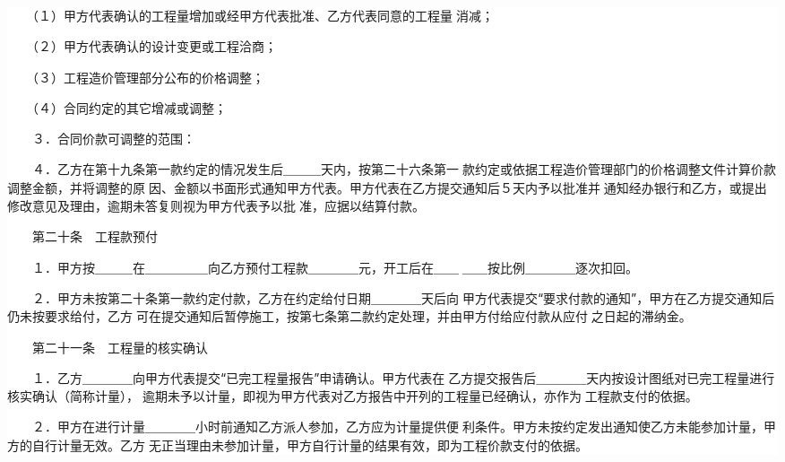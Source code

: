 　　（１）甲方代表确认的工程量增加或经甲方代表批准、乙方代表同意的工程量 消减；



　　（２）甲方代表确认的设计变更或工程洽商；



　　（３）工程造价管理部分公布的价格调整；



　　（４）合同约定的其它增减或调整；







　　３．合同价款可调整的范围：







　　４．乙方在第十九条第一款约定的情况发生后＿＿＿天内，按第二十六条第一 款约定或依据工程造价管理部门的价格调整文件计算价款调整金额，并将调整的原 因、金额以书面形式通知甲方代表。甲方代表在乙方提交通知后５天内予以批准并 通知经办银行和乙方，或提出修改意见及理由，逾期未答复则视为甲方代表予以批 准，应据以结算付款。







　　第二十条　工程款预付







　　１．甲方按＿＿＿在＿＿＿＿＿向乙方预付工程款＿＿＿＿元，开工后在＿＿ ＿＿按比例＿＿＿＿逐次扣回。







　　２．甲方未按第二十条第一款约定付款，乙方在约定给付日期＿＿＿＿天后向 甲方代表提交“要求付款的通知”，甲方在乙方提交通知后仍未按要求给付，乙方 可在提交通知后暂停施工，按第七条第二款约定处理，并由甲方付给应付款从应付 之日起的滞纳金。







　　第二十一条　工程量的核实确认







　　１．乙方＿＿＿＿向甲方代表提交“已完工程量报告”申请确认。甲方代表在 乙方提交报告后＿＿＿＿天内按设计图纸对已完工程量进行核实确认（简称计量）， 逾期未予以计量，即视为甲方代表对乙方报告中开列的工程量已经确认，亦作为 工程款支付的依据。







　　２．甲方在进行计量＿＿＿＿小时前通知乙方派人参加，乙方应为计量提供便 利条件。甲方未按约定发出通知使乙方未能参加计量，甲方的自行计量无效。乙方 无正当理由未参加计量，甲方自行计量的结果有效，即为工程价款支付的依据。
